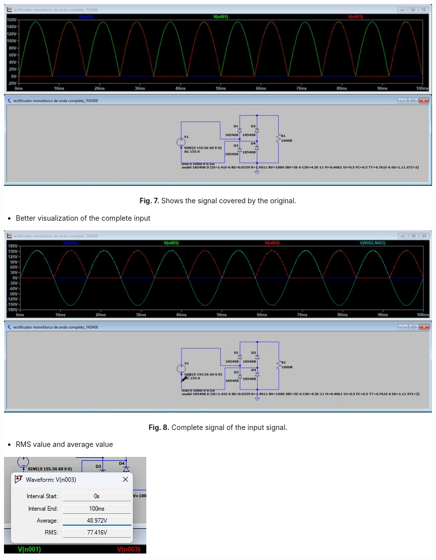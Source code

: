 ![Imagen 7](Images/7.png)

<p align="center"><b>Fig. 7.</b> Shows the signal covered by the original.</p>

- Better visualization of the complete input 

![Imagen 8](Images/8.png)

<p align="center"><b>Fig. 8.</b> Complete signal of the input signal.</p>

- RMS value and average value

![Imagen 9](Images/9.png)
